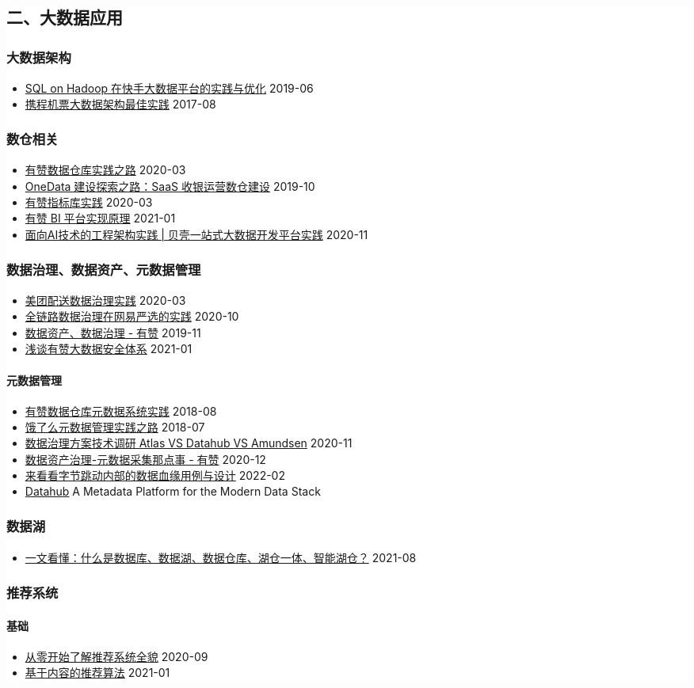 




## 二、大数据应用


### 大数据架构
- [SQL on Hadoop 在快手大数据平台的实践与优化](https://www.infoq.cn/article/BN9cJjg1t-QSWE6fqkoR)    2019-06
- [携程机票大数据架构最佳实践](https://dbaplus.cn/news-73-1420-1.html)    2017-08



### 数仓相关
- [有赞数据仓库实践之路](https://tech.youzan.com/dw-in-youzan/)    2020-03
- [OneData 建设探索之路：SaaS 收银运营数仓建设](https://tech.meituan.com/2019/10/17/meituan-saas-data-warehouse.html)    2019-10
- [有赞指标库实践](https://tech.youzan.com/you-zan-zhi-biao-ku-shi-jian/)    2020-03
- [有赞 BI 平台实现原理](https://tech.youzan.com/principle-on-bi-platform/)    2021-01
- [面向AI技术的工程架构实践 | 贝壳一站式大数据开发平台实践](https://www.infoq.cn/article/mmnwzdlcyjg83qm0tgqm)    2020-11



### 数据治理、数据资产、元数据管理
- [美团配送数据治理实践](https://tech.meituan.com/2020/03/12/delivery-data-governance.html)    2020-03
- [全链路数据治理在网易严选的实践](https://www.infoq.cn/article/FOV6aEWRGNOfhD91YVcr)    2020-10
- [数据资产、数据治理 - 有赞](https://tech.youzan.com/shu-ju-zi-chan-zan-zhi-zhi-li/)    2019-11
- [浅谈有赞大数据安全体系](https://tech.youzan.com/you-zan-da-shu-ju-an-quan-ti-xi-jian-she-shi-jian/)    2021-01


#### 元数据管理
- [有赞数据仓库元数据系统实践](https://tech.youzan.com/youzan-metadata/)    2018-08
- [饿了么元数据管理实践之路](https://dbaplus.cn/news-73-2143-1.html)    2018-07
- [数据治理方案技术调研 Atlas VS Datahub VS Amundsen](https://cloud.tencent.com/developer/article/1746714)    2020-11
- [数据资产治理-元数据采集那点事 - 有赞](https://tech.youzan.com/zi-chan-zhi-li-yuan-shu-ju-cai-ji-na-dian-shi/)    2020-12
- [来看看字节跳动内部的数据血缘用例与设计](https://segmentfault.com/a/1190000041452770)    2022-02
- [Datahub](https://datahubproject.io/)    A Metadata Platform for the Modern Data Stack



### 数据湖
- [一文看懂：什么是数据库、数据湖、数据仓库、湖仓一体、智能湖仓？](https://www.smartcity.team/consultingskills/experience/shujukuyushujuhu/#comments)    2021-08



### 推荐系统

#### 基础
- [从零开始了解推荐系统全貌](https://zhuanlan.zhihu.com/p/259985388)    2020-09
- [基于内容的推荐算法](https://zhuanlan.zhihu.com/p/80068528)    2021-01
